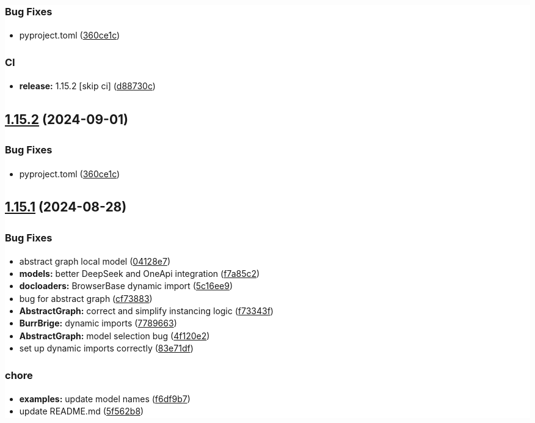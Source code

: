 
### Bug Fixes

* pyproject.toml ([360ce1c](https://github.com/ScrapeGraphAI/Scrapegraph-ai/commit/360ce1c0e468c959e63555120ac7cecf55563846))


### CI

* **release:** 1.15.2 [skip ci] ([d88730c](https://github.com/ScrapeGraphAI/Scrapegraph-ai/commit/d88730ccc7190d09a54e6c24db1644512b576430))

## [1.15.2](https://github.com/ScrapeGraphAI/Scrapegraph-ai/compare/v1.15.1...v1.15.2) (2024-09-01)




### Bug Fixes

* pyproject.toml ([360ce1c](https://github.com/ScrapeGraphAI/Scrapegraph-ai/commit/360ce1c0e468c959e63555120ac7cecf55563846))


## [1.15.1](https://github.com/ScrapeGraphAI/Scrapegraph-ai/compare/v1.15.0...v1.15.1) (2024-08-28)


### Bug Fixes

* abstract graph local model ([04128e7](https://github.com/ScrapeGraphAI/Scrapegraph-ai/commit/04128e7e9f585aaf774fabf646c4d9d3b96b8333))
* **models:** better DeepSeek and OneApi integration ([f7a85c2](https://github.com/ScrapeGraphAI/Scrapegraph-ai/commit/f7a85c266ae758cc16297ebc5d98f8919a80c523))
* **docloaders:** BrowserBase dynamic import ([5c16ee9](https://github.com/ScrapeGraphAI/Scrapegraph-ai/commit/5c16ee985b11948c6a8c1dbfd051d458fa193973))
* bug for abstract graph ([cf73883](https://github.com/ScrapeGraphAI/Scrapegraph-ai/commit/cf73883451729b19034005ee7ebe618c1e256a11))
* **AbstractGraph:** correct and simplify instancing logic ([f73343f](https://github.com/ScrapeGraphAI/Scrapegraph-ai/commit/f73343f19386b31878706963597c2565a023068d))
* **BurrBrige:** dynamic imports ([7789663](https://github.com/ScrapeGraphAI/Scrapegraph-ai/commit/7789663338a89d27fde322ae282ce07ccca16845))
* **AbstractGraph:** model selection bug ([4f120e2](https://github.com/ScrapeGraphAI/Scrapegraph-ai/commit/4f120e29c546373a2cc06c102cc9886cc5270c06))
* set up dynamic imports correctly ([83e71df](https://github.com/ScrapeGraphAI/Scrapegraph-ai/commit/83e71df2e2cb3b6bfba11f8879d5c4917a3e1837))


### chore

* **examples:** update model names ([f6df9b7](https://github.com/ScrapeGraphAI/Scrapegraph-ai/commit/f6df9b75125b4cacbef4af29faf3e17a13ff108c))
* update README.md ([5f562b8](https://github.com/ScrapeGraphAI/Scrapegraph-ai/commit/5f562b89bd63eba1300afe98572f152a0621b370))
